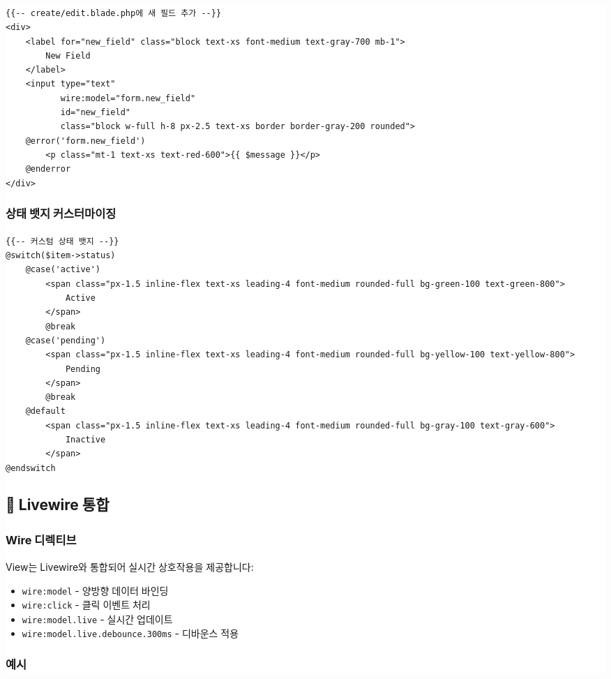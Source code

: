 ```blade
{{-- create/edit.blade.php에 새 필드 추가 --}}
<div>
    <label for="new_field" class="block text-xs font-medium text-gray-700 mb-1">
        New Field
    </label>
    <input type="text" 
           wire:model="form.new_field" 
           id="new_field"
           class="block w-full h-8 px-2.5 text-xs border border-gray-200 rounded">
    @error('form.new_field')
        <p class="mt-1 text-xs text-red-600">{{ $message }}</p>
    @enderror
</div>
```

### 상태 뱃지 커스터마이징

```blade
{{-- 커스텀 상태 뱃지 --}}
@switch($item->status)
    @case('active')
        <span class="px-1.5 inline-flex text-xs leading-4 font-medium rounded-full bg-green-100 text-green-800">
            Active
        </span>
        @break
    @case('pending')
        <span class="px-1.5 inline-flex text-xs leading-4 font-medium rounded-full bg-yellow-100 text-yellow-800">
            Pending
        </span>
        @break
    @default
        <span class="px-1.5 inline-flex text-xs leading-4 font-medium rounded-full bg-gray-100 text-gray-600">
            Inactive
        </span>
@endswitch
```

## 🔗 Livewire 통합

### Wire 디렉티브

View는 Livewire와 통합되어 실시간 상호작용을 제공합니다:

- `wire:model` - 양방향 데이터 바인딩
- `wire:click` - 클릭 이벤트 처리
- `wire:model.live` - 실시간 업데이트
- `wire:model.live.debounce.300ms` - 디바운스 적용

### 예시
